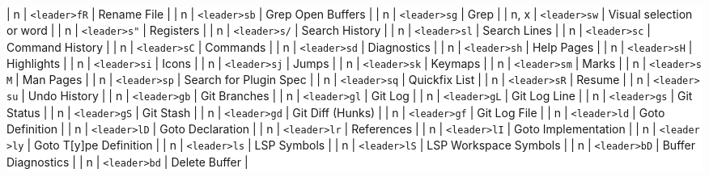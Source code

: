 | n | `<leader>fR` | Rename File |
| n | `<leader>sb` | Grep Open Buffers |
| n | `<leader>sg` | Grep |
| n, x | `<leader>sw` | Visual selection or word |
| n | `<leader>s"` | Registers |
| n | `<leader>s/` | Search History |
| n | `<leader>sl` | Search Lines |
| n | `<leader>sc` | Command History |
| n | `<leader>sC` | Commands |
| n | `<leader>sd` | Diagnostics |
| n | `<leader>sh` | Help Pages |
| n | `<leader>sH` | Highlights |
| n | `<leader>si` | Icons |
| n | `<leader>sj` | Jumps |
| n | `<leader>sk` | Keymaps |
| n | `<leader>sm` | Marks |
| n | `<leader>sM` | Man Pages |
| n | `<leader>sp` | Search for Plugin Spec |
| n | `<leader>sq` | Quickfix List |
| n | `<leader>sR` | Resume |
| n | `<leader>su` | Undo History |
| n | `<leader>gb` | Git Branches |
| n | `<leader>gl` | Git Log |
| n | `<leader>gL` | Git Log Line |
| n | `<leader>gs` | Git Status |
| n | `<leader>gS` | Git Stash |
| n | `<leader>gd` | Git Diff (Hunks) |
| n | `<leader>gf` | Git Log File |
| n | `<leader>ld` | Goto Definition |
| n | `<leader>lD` | Goto Declaration |
| n | `<leader>lr` | References |
| n | `<leader>lI` | Goto Implementation |
| n | `<leader>ly` | Goto T[y]pe Definition |
| n | `<leader>ls` | LSP Symbols |
| n | `<leader>lS` | LSP Workspace Symbols |
| n | `<leader>bD` | Buffer Diagnostics |
| n | `<leader>bd` | Delete Buffer |